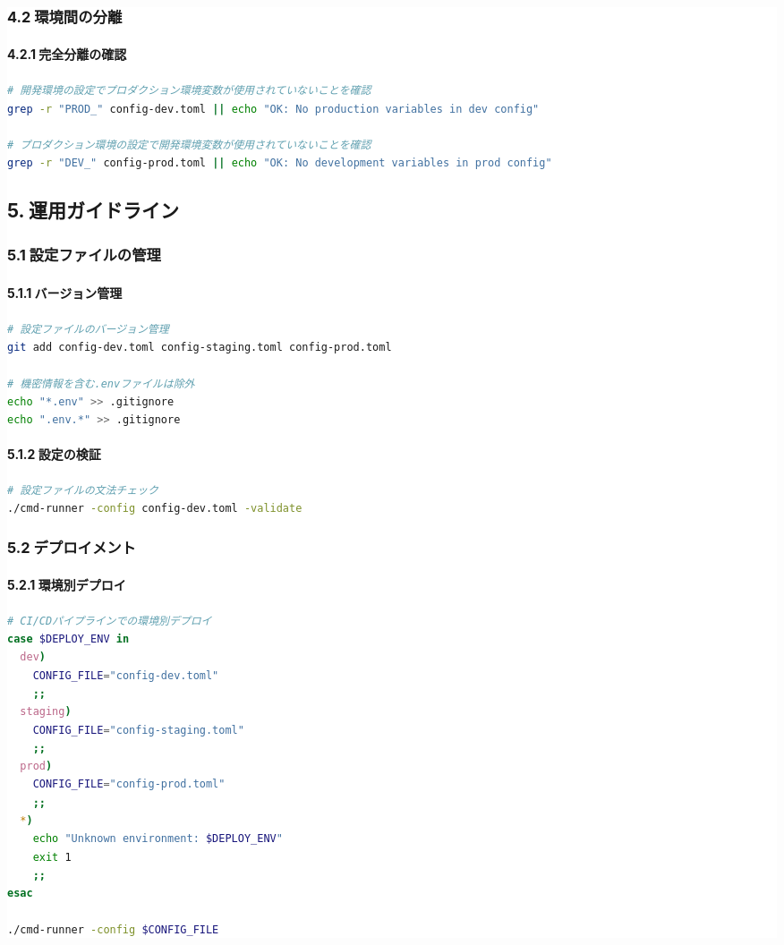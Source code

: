 ### 4.2 環境間の分離

#### 4.2.1 完全分離の確認

```bash
# 開発環境の設定でプロダクション環境変数が使用されていないことを確認
grep -r "PROD_" config-dev.toml || echo "OK: No production variables in dev config"

# プロダクション環境の設定で開発環境変数が使用されていないことを確認
grep -r "DEV_" config-prod.toml || echo "OK: No development variables in prod config"
```

## 5. 運用ガイドライン

### 5.1 設定ファイルの管理

#### 5.1.1 バージョン管理

```bash
# 設定ファイルのバージョン管理
git add config-dev.toml config-staging.toml config-prod.toml

# 機密情報を含む.envファイルは除外
echo "*.env" >> .gitignore
echo ".env.*" >> .gitignore
```

#### 5.1.2 設定の検証

```bash
# 設定ファイルの文法チェック
./cmd-runner -config config-dev.toml -validate
```

### 5.2 デプロイメント

#### 5.2.1 環境別デプロイ

```bash
# CI/CDパイプラインでの環境別デプロイ
case $DEPLOY_ENV in
  dev)
    CONFIG_FILE="config-dev.toml"
    ;;
  staging)
    CONFIG_FILE="config-staging.toml"
    ;;
  prod)
    CONFIG_FILE="config-prod.toml"
    ;;
  *)
    echo "Unknown environment: $DEPLOY_ENV"
    exit 1
    ;;
esac

./cmd-runner -config $CONFIG_FILE
```
